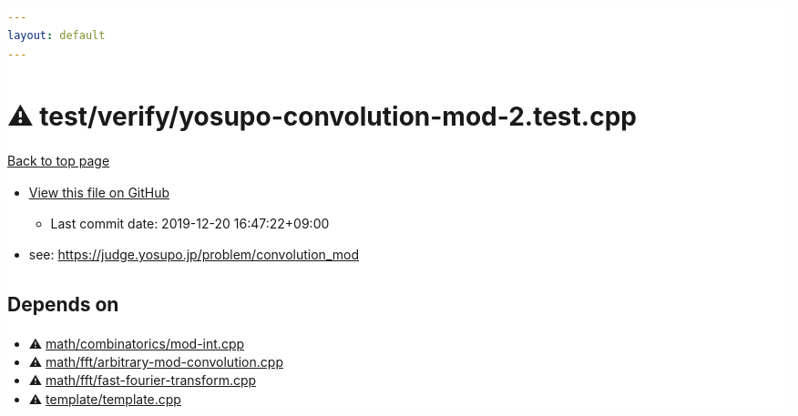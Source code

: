 ```yaml
---
layout: default
---
```



<script type="text/javascript" async
  src="https://cdnjs.cloudflare.com/ajax/libs/mathjax/2.7.5/MathJax.js?config=TeX-MML-AM_CHTML">
</script>
<script type="text/x-mathjax-config">
  MathJax.Hub.Config({
    TeX: { equationNumbers: { autoNumber: "AMS" }},
    tex2jax: {
      inlineMath: [ ['$','$'] ],
      processEscapes: true
    },
    "HTML-CSS": { matchFontHeight: false },
    displayAlign: "left",
    displayIndent: "2em"
  });
</script>

<script type="text/javascript" src="https://cdnjs.cloudflare.com/ajax/libs/jquery/3.4.1/jquery.min.js"></script>
<script src="https://cdn.jsdelivr.net/npm/jquery-balloon-js@1.1.2/jquery.balloon.min.js" integrity="sha256-ZEYs9VrgAeNuPvs15E39OsyOJaIkXEEt10fzxJ20+2I=" crossorigin="anonymous"></script>
<script type="text/javascript" src="../../../assets/js/copy-button.js"></script>
<link rel="stylesheet" href="../../../assets/css/copy-button.css" />


# :warning: test/verify/yosupo-convolution-mod-2.test.cpp

<a href="../../../index.html">Back to top page</a>

* <a href="{{ site.github.repository_url }}/blob/master/test/verify/yosupo-convolution-mod-2.test.cpp">View this file on GitHub</a>
    - Last commit date: 2019-12-20 16:47:22+09:00


* see: <a href="https://judge.yosupo.jp/problem/convolution_mod">https://judge.yosupo.jp/problem/convolution_mod</a>


## Depends on

* :warning: <a href="../../../library/math/combinatorics/mod-int.cpp.html">math/combinatorics/mod-int.cpp</a>
* :warning: <a href="../../../library/math/fft/arbitrary-mod-convolution.cpp.html">math/fft/arbitrary-mod-convolution.cpp</a>
* :warning: <a href="../../../library/math/fft/fast-fourier-transform.cpp.html">math/fft/fast-fourier-transform.cpp</a>
* :warning: <a href="../../../library/template/template.cpp.html">template/template.cpp</a>
